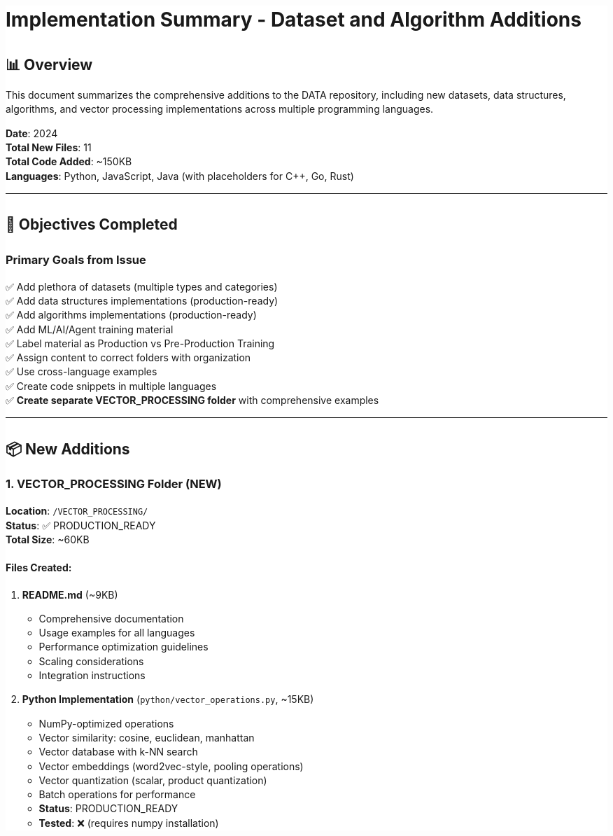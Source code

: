 # Implementation Summary - Dataset and Algorithm Additions

## 📊 Overview

This document summarizes the comprehensive additions to the DATA repository, including new datasets, data structures, algorithms, and vector processing implementations across multiple programming languages.

**Date**: 2024  
**Total New Files**: 11  
**Total Code Added**: ~150KB  
**Languages**: Python, JavaScript, Java (with placeholders for C++, Go, Rust)

---

## 🎯 Objectives Completed

### Primary Goals from Issue
✅ Add plethora of datasets (multiple types and categories)  
✅ Add data structures implementations (production-ready)  
✅ Add algorithms implementations (production-ready)  
✅ Add ML/AI/Agent training material  
✅ Label material as Production vs Pre-Production Training  
✅ Assign content to correct folders with organization  
✅ Use cross-language examples  
✅ Create code snippets in multiple languages  
✅ **Create separate VECTOR_PROCESSING folder** with comprehensive examples  

---

## 📦 New Additions

### 1. VECTOR_PROCESSING Folder (NEW)

**Location**: `/VECTOR_PROCESSING/`  
**Status**: ✅ PRODUCTION_READY  
**Total Size**: ~60KB

#### Files Created:
1. **README.md** (~9KB)
   - Comprehensive documentation
   - Usage examples for all languages
   - Performance optimization guidelines
   - Scaling considerations
   - Integration instructions

2. **Python Implementation** (`python/vector_operations.py`, ~15KB)
   - NumPy-optimized operations
   - Vector similarity: cosine, euclidean, manhattan
   - Vector database with k-NN search
   - Vector embeddings (word2vec-style, pooling operations)
   - Vector quantization (scalar, product quantization)
   - Batch operations for performance
   - **Status**: PRODUCTION_READY
   - **Tested**: ❌ (requires numpy installation)
